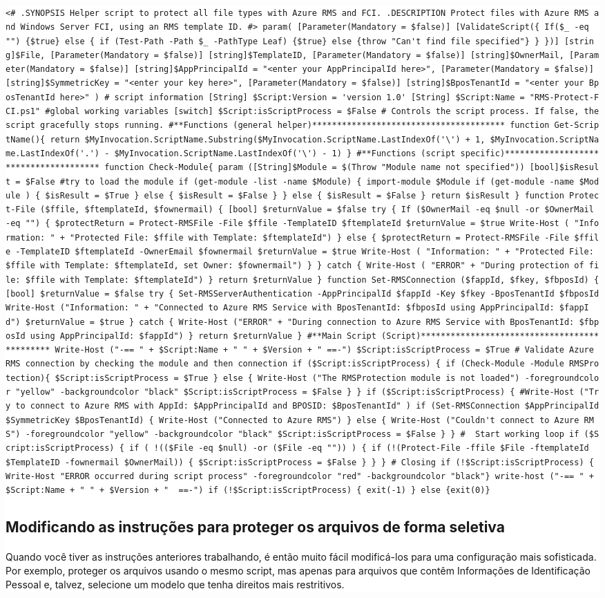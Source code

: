 ```
<# .SYNOPSIS Helper script to protect all file types with Azure RMS and FCI. .DESCRIPTION Protect files with Azure RMS and Windows Server FCI, using an RMS template ID. #> param( [Parameter(Mandatory = $false)] [ValidateScript({ If($_ -eq "") {$true} else { if (Test-Path -Path $_ -PathType Leaf) {$true} else {throw "Can't find file specified"} } })] [string]$File, [Parameter(Mandatory = $false)] [string]$TemplateID, [Parameter(Mandatory = $false)] [string]$OwnerMail, [Parameter(Mandatory = $false)] [string]$AppPrincipalId = "<enter your AppPrincipalId here>", [Parameter(Mandatory = $false)] [string]$SymmetricKey = "<enter your key here>", [Parameter(Mandatory = $false)] [string]$BposTenantId = "<enter your BposTenantId here>" ) # script information [String] $Script:Version = 'version 1.0' [String] $Script:Name = "RMS-Protect-FCI.ps1" #global working variables [switch] $Script:isScriptProcess = $False # Controls the script process. If false, the script gracefully stops running. #**Functions (general helper)*************************************** function Get-ScriptName(){ return $MyInvocation.ScriptName.Substring($MyInvocation.ScriptName.LastIndexOf('\') + 1, $MyInvocation.ScriptName.LastIndexOf('.') - $MyInvocation.ScriptName.LastIndexOf('\') - 1) } #**Functions (script specific)************************************** function Check-Module{ param ([String]$Module = $(Throw "Module name not specified")) [bool]$isResult = $False #try to load the module if (get-module -list -name $Module) { import-module $Module if (get-module -name $Module ) { $isResult = $True } else { $isResult = $False } } else { $isResult = $False } return $isResult } function Protect-File ($ffile, $ftemplateId, $fownermail) { [bool] $returnValue = $false try { If ($OwnerMail -eq $null -or $OwnerMail -eq "") { $protectReturn = Protect-RMSFile -File $ffile -TemplateID $ftemplateId $returnValue = $true Write-Host ( "Information: " + "Protected File: $ffile with Template: $ftemplateId") } else { $protectReturn = Protect-RMSFile -File $ffile -TemplateID $ftemplateId -OwnerEmail $fownermail $returnValue = $true Write-Host ( "Information: " + "Protected File: $ffile with Template: $ftemplateId, set Owner: $fownermail") } } catch { Write-Host ( "ERROR" + "During protection of file: $ffile with Template: $ftemplateId") } return $returnValue } function Set-RMSConnection ($fappId, $fkey, $fbposId) { [bool] $returnValue = $false try { Set-RMSServerAuthentication -AppPrincipalId $fappId -Key $fkey -BposTenantId $fbposId Write-Host ("Information: " + "Connected to Azure RMS Service with BposTenantId: $fbposId using AppPrincipalId: $fappId") $returnValue = $true } catch { Write-Host ("ERROR" + "During connection to Azure RMS Service with BposTenantId: $fbposId using AppPrincipalId: $fappId") } return $returnValue } #**Main Script (Script)********************************************* Write-Host ("-== " + $Script:Name + " " + $Version + " ==-") $Script:isScriptProcess = $True # Validate Azure RMS connection by checking the module and then connection if ($Script:isScriptProcess) { if (Check-Module -Module RMSProtection){ $Script:isScriptProcess = $True } else { Write-Host ("The RMSProtection module is not loaded") -foregroundcolor "yellow" -backgroundcolor "black" $Script:isScriptProcess = $False } } if ($Script:isScriptProcess) { #Write-Host ("Try to connect to Azure RMS with AppId: $AppPrincipalId and BPOSID: $BposTenantId" ) if (Set-RMSConnection $AppPrincipalId $SymmetricKey $BposTenantId) { Write-Host ("Connected to Azure RMS") } else { Write-Host ("Couldn't connect to Azure RMS") -foregroundcolor "yellow" -backgroundcolor "black" $Script:isScriptProcess = $False } } #  Start working loop if ($Script:isScriptProcess) { if ( !(($File -eq $null) -or ($File -eq "")) ) { if (!(Protect-File -ffile $File -ftemplateId $TemplateID -fownermail $OwnerMail)) { $Script:isScriptProcess = $False } } } # Closing if (!$Script:isScriptProcess) { Write-Host "ERROR occurred during script process" -foregroundcolor "red" -backgroundcolor "black"} write-host ("-== " + $Script:Name + " " + $Version + "  ==-") if (!$Script:isScriptProcess) { exit(-1) } else {exit(0)}
```

## Modificando as instruções para proteger os arquivos de forma seletiva
Quando você tiver as instruções anteriores trabalhando, é então muito fácil modificá-los para uma configuração mais sofisticada. Por exemplo, proteger os arquivos usando o mesmo script, mas apenas para arquivos que contêm Informações de Identificação Pessoal e, talvez, selecione um modelo que tenha direitos mais restritivos.
